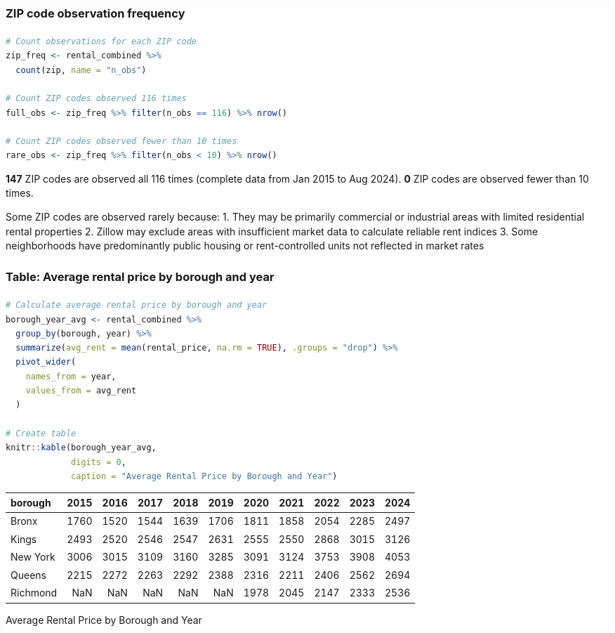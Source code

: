 
### ZIP code observation frequency

``` r
# Count observations for each ZIP code
zip_freq <- rental_combined %>%
  count(zip, name = "n_obs")

# Count ZIP codes observed 116 times
full_obs <- zip_freq %>% filter(n_obs == 116) %>% nrow()

# Count ZIP codes observed fewer than 10 times
rare_obs <- zip_freq %>% filter(n_obs < 10) %>% nrow()
```

**147** ZIP codes are observed all 116 times (complete data from Jan
2015 to Aug 2024). **0** ZIP codes are observed fewer than 10 times.

Some ZIP codes are observed rarely because: 1. They may be primarily
commercial or industrial areas with limited residential rental
properties 2. Zillow may exclude areas with insufficient market data to
calculate reliable rent indices 3. Some neighborhoods have predominantly
public housing or rent-controlled units not reflected in market rates

### Table: Average rental price by borough and year

``` r
# Calculate average rental price by borough and year
borough_year_avg <- rental_combined %>%
  group_by(borough, year) %>%
  summarize(avg_rent = mean(rental_price, na.rm = TRUE), .groups = "drop") %>%
  pivot_wider(
    names_from = year,
    values_from = avg_rent
  )

# Create table
knitr::kable(borough_year_avg, 
             digits = 0,
             caption = "Average Rental Price by Borough and Year")
```

| borough  | 2015 | 2016 | 2017 | 2018 | 2019 | 2020 | 2021 | 2022 | 2023 | 2024 |
|:---------|-----:|-----:|-----:|-----:|-----:|-----:|-----:|-----:|-----:|-----:|
| Bronx    | 1760 | 1520 | 1544 | 1639 | 1706 | 1811 | 1858 | 2054 | 2285 | 2497 |
| Kings    | 2493 | 2520 | 2546 | 2547 | 2631 | 2555 | 2550 | 2868 | 3015 | 3126 |
| New York | 3006 | 3015 | 3109 | 3160 | 3285 | 3091 | 3124 | 3753 | 3908 | 4053 |
| Queens   | 2215 | 2272 | 2263 | 2292 | 2388 | 2316 | 2211 | 2406 | 2562 | 2694 |
| Richmond |  NaN |  NaN |  NaN |  NaN |  NaN | 1978 | 2045 | 2147 | 2333 | 2536 |

Average Rental Price by Borough and Year
